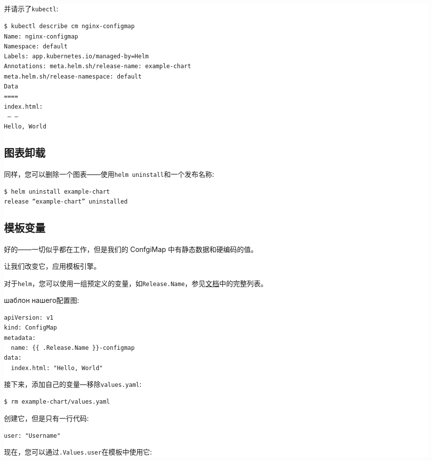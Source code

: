 并请示了`kubectl`:

```
$ kubectl describe cm nginx-configmap
Name: nginx-configmap
Namespace: default
Labels: app.kubernetes.io/managed-by=Helm
Annotations: meta.helm.sh/release-name: example-chart
meta.helm.sh/release-namespace: default
Data
====
index.html:
 — — 
Hello, World
```

## 图表卸载

同样，您可以删除一个图表——使用`helm uninstall`和一个发布名称:

```
$ helm uninstall example-chart
release “example-chart” uninstalled
```

## 模板变量

好的——一切似乎都在工作，但是我们的 ConfgiMap 中有静态数据和硬编码的值。

让我们改变它，应用模板引擎。

对于`helm`，您可以使用一组预定义的变量，如`Release.Name`，参见[文档](https://helm.sh/docs/topics/charts/)中的完整列表。

шаблон нашего配置图:

```
apiVersion: v1
kind: ConfigMap
metadata:
  name: {{ .Release.Name }}-configmap
data:
  index.html: "Hello, World"
```

接下来，添加自己的变量—移除`values.yaml`:

```
$ rm example-chart/values.yaml
```

创建它，但是只有一行代码:

```
user: "Username"
```

现在，您可以通过`.Values.user`在模板中使用它:
